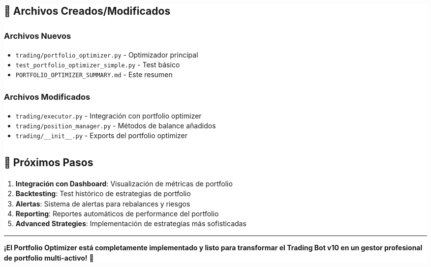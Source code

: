 ## 📁 Archivos Creados/Modificados

### Archivos Nuevos
- `trading/portfolio_optimizer.py` - Optimizador principal
- `test_portfolio_optimizer_simple.py` - Test básico
- `PORTFOLIO_OPTIMIZER_SUMMARY.md` - Este resumen

### Archivos Modificados
- `trading/executor.py` - Integración con portfolio optimizer
- `trading/position_manager.py` - Métodos de balance añadidos
- `trading/__init__.py` - Exports del portfolio optimizer

## 🔮 Próximos Pasos

1. **Integración con Dashboard**: Visualización de métricas de portfolio
2. **Backtesting**: Test histórico de estrategias de portfolio
3. **Alertas**: Sistema de alertas para rebalances y riesgos
4. **Reporting**: Reportes automáticos de performance del portfolio
5. **Advanced Strategies**: Implementación de estrategias más sofisticadas

---

**¡El Portfolio Optimizer está completamente implementado y listo para transformar el Trading Bot v10 en un gestor profesional de portfolio multi-activo!** 🚀

